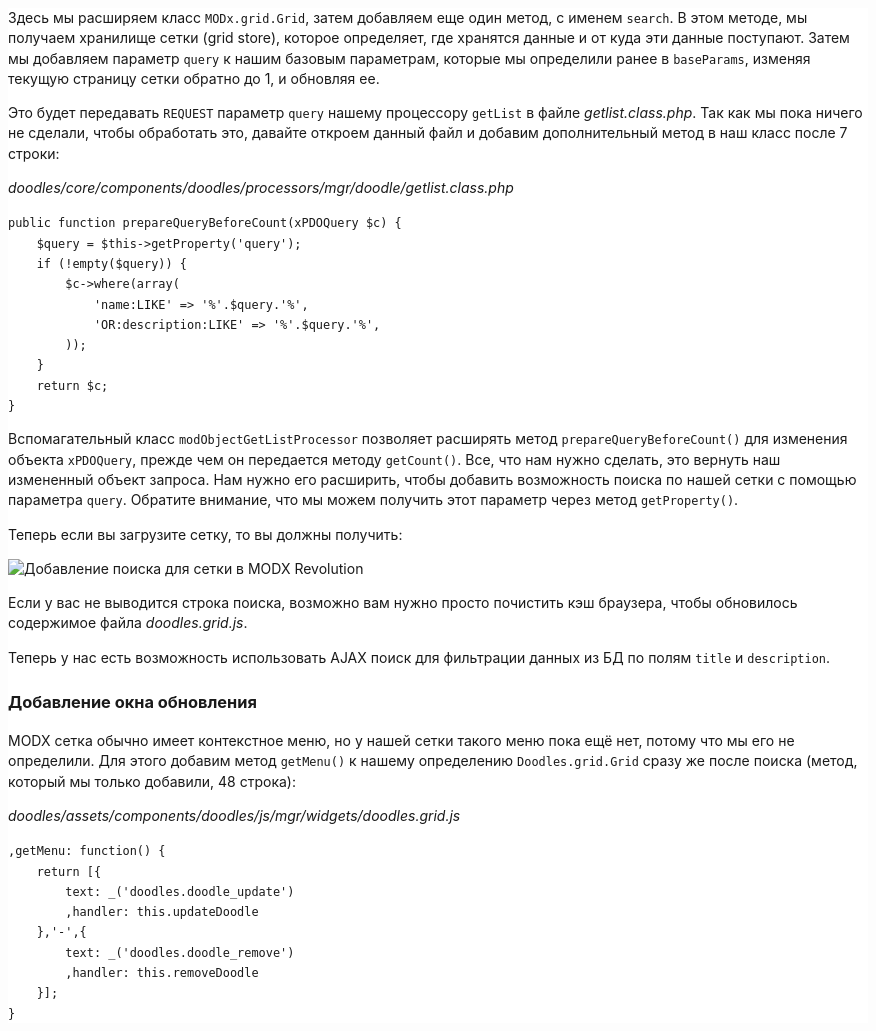 Здесь мы расширяем класс `MODx.grid.Grid`, затем добавляем еще один метод, с именем `search`. В этом методе, мы получаем хранилище сетки (grid store), которое определяет, где хранятся данные и от куда эти данные поступают. Затем мы добавляем параметр `query` к нашим базовым параметрам, которые мы определили ранее в `baseParams`, изменяя текущую страницу сетки обратно до 1, и обновляя ее.

Это будет передавать `REQUEST` параметр `query` нашему процессору `getList` в файле *getlist.class.php*. Так как мы пока ничего не сделали, чтобы обработать это, давайте откроем данный файл и добавим дополнительный метод в наш класс после 7 строки:

*doodles/core/components/doodles/processors/mgr/doodle/getlist.class.php*

```
public function prepareQueryBeforeCount(xPDOQuery $c) {
    $query = $this->getProperty('query');
    if (!empty($query)) {
        $c->where(array(
            'name:LIKE' => '%'.$query.'%',
            'OR:description:LIKE' => '%'.$query.'%',
        ));
    }
    return $c;
}
```

Вспомагательный класс `modObjectGetListProcessor` позволяет расширять метод `prepareQueryBeforeCount()` для изменения объекта `xPDOQuery`, прежде чем он передается методу `getCount()`. Все, что нам нужно сделать, это вернуть наш измененный объект запроса. Нам нужно его расширить, чтобы добавить возможность поиска по нашей сетки с помощью параметра `query`. Обратите внимание, что мы можем получить этот параметр через метод `getProperty()`.

Теперь если вы загрузите сетку, то вы должны получить:

![Добавление поиска для сетки в MODX Revolution](https://github.com/kamuz/study/blob/master/content/modx/content/img/search_field.png?raw=true)

Если у вас не выводится строка поиска, возможно вам нужно просто почистить кэш браузера, чтобы обновилось содержимое файла *doodles.grid.js*.

Теперь у нас есть возможность использовать AJAX поиск для фильтрации данных из БД по полям `title` и `description`.

<div id="adding-update-window"></div>

### Добавление окна обновления

MODX сетка обычно имеет контекстное меню, но у нашей сетки такого меню пока ещё нет, потому что мы его не определили. Для этого добавим метод `getMenu()` к нашему определению `Doodles.grid.Grid` сразу же после поиска (метод, который мы только добавили, 48 строка):

*doodles/assets/components/doodles/js/mgr/widgets/doodles.grid.js*

```
,getMenu: function() {
    return [{
        text: _('doodles.doodle_update')
        ,handler: this.updateDoodle
    },'-',{
        text: _('doodles.doodle_remove')
        ,handler: this.removeDoodle
    }];
}
```
